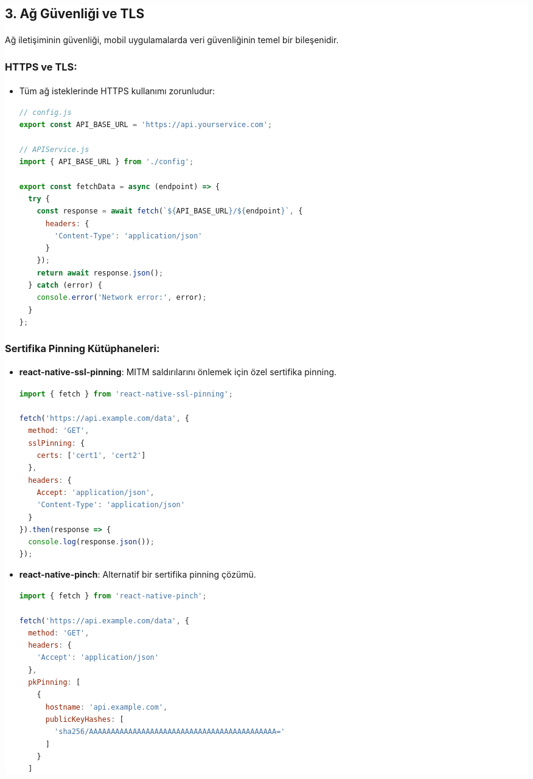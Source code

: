 ## 3. Ağ Güvenliği ve TLS

Ağ iletişiminin güvenliği, mobil uygulamalarda veri güvenliğinin temel bir bileşenidir.

### HTTPS ve TLS:

- Tüm ağ isteklerinde HTTPS kullanımı zorunludur:
  ```javascript
  // config.js
  export const API_BASE_URL = 'https://api.yourservice.com';
  
  // APIService.js
  import { API_BASE_URL } from './config';
  
  export const fetchData = async (endpoint) => {
    try {
      const response = await fetch(`${API_BASE_URL}/${endpoint}`, {
        headers: {
          'Content-Type': 'application/json'
        }
      });
      return await response.json();
    } catch (error) {
      console.error('Network error:', error);
    }
  };
  ```

### Sertifika Pinning Kütüphaneleri:

- **react-native-ssl-pinning**: MITM saldırılarını önlemek için özel sertifika pinning.
  ```javascript
  import { fetch } from 'react-native-ssl-pinning';
  
  fetch('https://api.example.com/data', {
    method: 'GET',
    sslPinning: {
      certs: ['cert1', 'cert2']
    },
    headers: {
      Accept: 'application/json',
      'Content-Type': 'application/json'
    }
  }).then(response => {
    console.log(response.json());
  });
  ```

- **react-native-pinch**: Alternatif bir sertifika pinning çözümü.
  ```javascript
  import { fetch } from 'react-native-pinch';
  
  fetch('https://api.example.com/data', {
    method: 'GET',
    headers: {
      'Accept': 'application/json'
    },
    pkPinning: [
      {
        hostname: 'api.example.com',
        publicKeyHashes: [
          'sha256/AAAAAAAAAAAAAAAAAAAAAAAAAAAAAAAAAAAAAAAAAAA='
        ]
      }
    ]
  ```